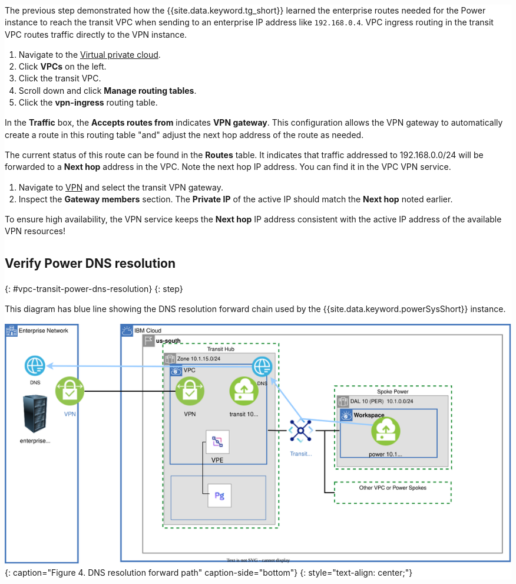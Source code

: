 The previous step demonstrated how the {{site.data.keyword.tg_short}} learned the enterprise routes needed for the Power instance to reach the transit VPC when sending to an enterprise IP address like `192.168.0.4`. VPC ingress routing in the transit VPC routes traffic directly to the VPN instance.

1. Navigate to the [Virtual private cloud](/vpc-ext/network/vpcs).
1. Click **VPCs** on the left.
1. Click the transit VPC.
1. Scroll down and click **Manage routing tables**.
1. Click the **vpn-ingress** routing table.

In the **Traffic** box, the **Accepts routes from** indicates **VPN gateway**. This configuration allows the VPN gateway to automatically create a route in this routing table "and" adjust the next hop address of the route as needed.

The current status of this route can be found in the **Routes** table. It indicates that traffic addressed to 192.168.0.0/24 will be forwarded to a **Next hop** address in the VPC. Note the next hop IP address. You can find it in the VPC VPN service.

1. Navigate to [VPN](/vpc-ext/network/vpngateways) and select the transit VPN gateway.
1. Inspect the **Gateway members** section. The **Private IP** of the active IP should match the **Next hop** noted earlier.

To ensure high availability, the VPN service keeps the **Next hop** IP address consistent with the active IP address of the available VPN resources!

## Verify Power DNS resolution
{: #vpc-transit-power-dns-resolution}
{: step}

This diagram has blue line showing the DNS resolution forward chain used by the {{site.data.keyword.powerSysShort}} instance.

![vpc-transit-overview-power](images/transit-power-hidden/vpc-transit-overview-power-dns.svg){: caption="Figure 4. DNS resolution forward path" caption-side="bottom"}
{: style="text-align: center;"}
